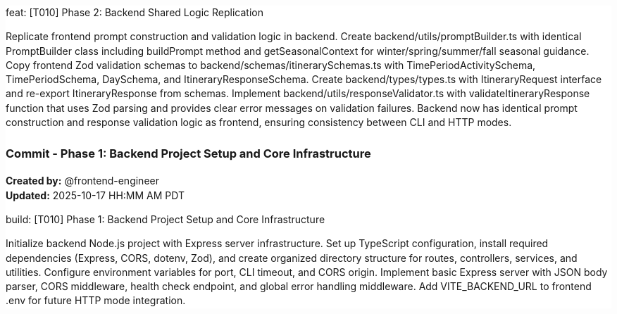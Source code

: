 feat: [T010] Phase 2: Backend Shared Logic Replication

Replicate frontend prompt construction and validation logic in backend. Create
backend/utils/promptBuilder.ts with identical PromptBuilder class including buildPrompt
method and getSeasonalContext for winter/spring/summer/fall seasonal guidance. Copy
frontend Zod validation schemas to backend/schemas/itinerarySchemas.ts with
TimePeriodActivitySchema, TimePeriodSchema, DaySchema, and ItineraryResponseSchema.
Create backend/types/types.ts with ItineraryRequest interface and re-export
ItineraryResponse from schemas. Implement backend/utils/responseValidator.ts with
validateItineraryResponse function that uses Zod parsing and provides clear error
messages on validation failures. Backend now has identical prompt construction and
response validation logic as frontend, ensuring consistency between CLI and HTTP modes.




### Commit - Phase 1: Backend Project Setup and Core Infrastructure

**Created by:** @frontend-engineer  
**Updated:** 2025-10-17 HH:MM AM PDT

build: [T010] Phase 1: Backend Project Setup and Core Infrastructure

Initialize backend Node.js project with Express server infrastructure. Set up TypeScript
configuration, install required dependencies (Express, CORS, dotenv, Zod), and create
organized directory structure for routes, controllers, services, and utilities.
Configure environment variables for port, CLI timeout, and CORS origin. Implement basic
Express server with JSON body parser, CORS middleware, health check endpoint, and global
error handling middleware. Add VITE_BACKEND_URL to frontend .env for future HTTP mode
integration.




